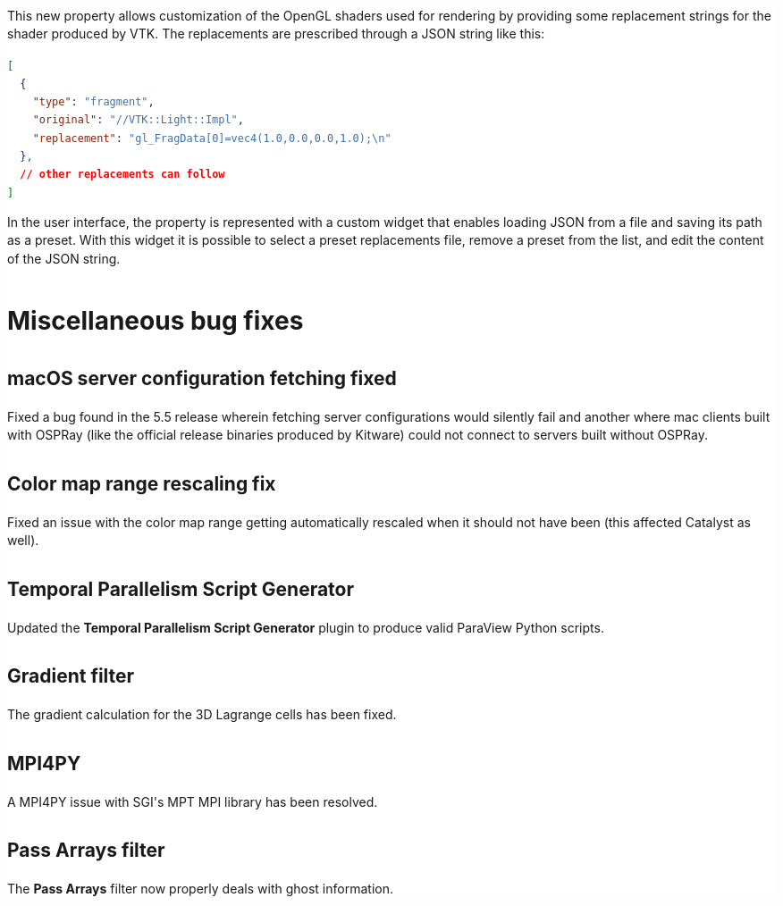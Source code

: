 This new property allows customization of the OpenGL shaders used for rendering
by providing some replacement strings for the shader produced by VTK.
The replacements are prescribed through a JSON string like this:

```json
[
  {
    "type": "fragment",
    "original": "//VTK::Light::Impl",
    "replacement": "gl_FragData[0]=vec4(1.0,0.0,0.0,1.0);\n"
  },
  // other replacements can follow
]
```

In the user interface, the property is represented with a custom widget that enables
loading JSON from a file and saving its path as a preset. With this widget it is
possible to select a preset replacements file, remove a preset from the list, and edit
the content of the JSON string.

# Miscellaneous bug fixes

## macOS server configuration fetching fixed

 Fixed a bug found in the 5.5 release wherein fetching server configurations would
 silently fail and another where mac clients built with OSPRay (like the official release
 binaries produced by Kitware) could not connect to servers built without OSPRay.

## Color map range rescaling fix

Fixed an issue with the color map range getting automatically rescaled when it should
not have been (this affected Catalyst as well).

## Temporal Parallelism Script Generator

Updated the **Temporal Parallelism Script Generator** plugin to produce valid
ParaView Python scripts.

## Gradient filter

The gradient calculation for the 3D Lagrange cells has been fixed.

## MPI4PY

A MPI4PY issue with SGI's MPT MPI library has been resolved.

## Pass Arrays filter

The **Pass Arrays** filter now properly deals with ghost information.
